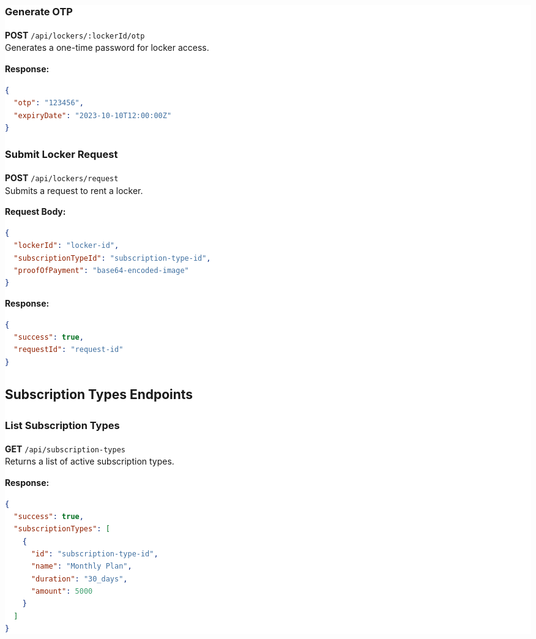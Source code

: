 ### Generate OTP

**POST** `/api/lockers/:lockerId/otp`  
Generates a one-time password for locker access.

**Response:**

```json
{
  "otp": "123456",
  "expiryDate": "2023-10-10T12:00:00Z"
}
```

### Submit Locker Request

**POST** `/api/lockers/request`  
Submits a request to rent a locker.

**Request Body:**

```json
{
  "lockerId": "locker-id",
  "subscriptionTypeId": "subscription-type-id",
  "proofOfPayment": "base64-encoded-image"
}
```

**Response:**

```json
{
  "success": true,
  "requestId": "request-id"
}
```

## Subscription Types Endpoints

### List Subscription Types

**GET** `/api/subscription-types`  
Returns a list of active subscription types.

**Response:**

```json
{
  "success": true,
  "subscriptionTypes": [
    {
      "id": "subscription-type-id",
      "name": "Monthly Plan",
      "duration": "30_days",
      "amount": 5000
    }
  ]
}
```
